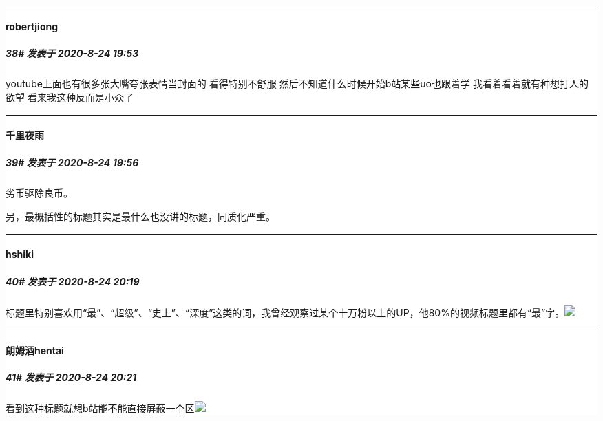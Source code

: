 





*****

####  robertjiong  
##### 38#       发表于 2020-8-24 19:53




youtube上面也有很多张大嘴夸张表情当封面的 看得特别不舒服 然后不知道什么时候开始b站某些uo也跟着学 我看着看着就有种想打人的欲望 看来我这种反而是小众了







*****

####  千里夜雨  
##### 39#       发表于 2020-8-24 19:56




劣币驱除良币。

另，最概括性的标题其实是最什么也没讲的标题，同质化严重。







*****

####  hshiki  
##### 40#       发表于 2020-8-24 20:19




标题里特别喜欢用“最”、“超级”、“史上”、“深度”这类的词，我曾经观察过某个十万粉以上的UP，他80%的视频标题里都有“最”字。<img src="https://static.saraba1st.com/image/smiley/face2017/001.png" referrerpolicy="no-referrer">







*****

####  朗姆酒hentai  
##### 41#       发表于 2020-8-24 20:21




看到这种标题就想b站能不能直接屏蔽一个区<img src="https://static.saraba1st.com/image/smiley/face2017/004.gif" referrerpolicy="no-referrer">




